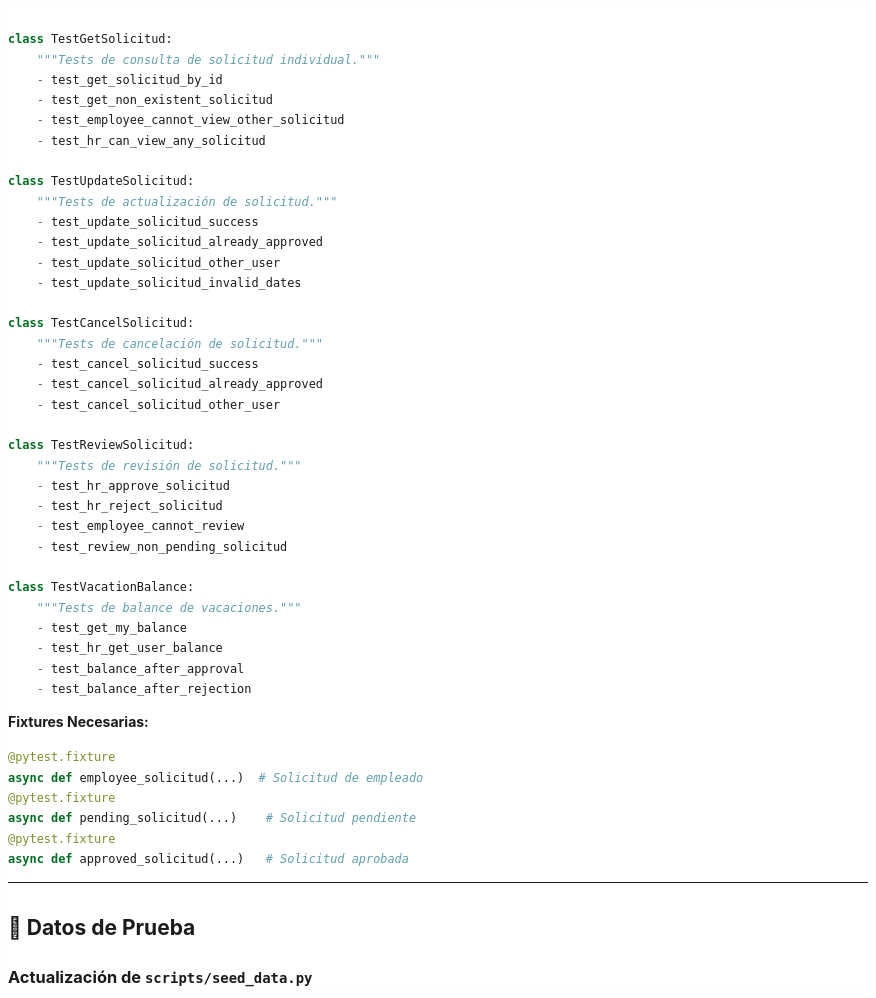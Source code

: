 ```python

class TestGetSolicitud:
    """Tests de consulta de solicitud individual."""
    - test_get_solicitud_by_id
    - test_get_non_existent_solicitud
    - test_employee_cannot_view_other_solicitud
    - test_hr_can_view_any_solicitud

class TestUpdateSolicitud:
    """Tests de actualización de solicitud."""
    - test_update_solicitud_success
    - test_update_solicitud_already_approved
    - test_update_solicitud_other_user
    - test_update_solicitud_invalid_dates

class TestCancelSolicitud:
    """Tests de cancelación de solicitud."""
    - test_cancel_solicitud_success
    - test_cancel_solicitud_already_approved
    - test_cancel_solicitud_other_user

class TestReviewSolicitud:
    """Tests de revisión de solicitud."""
    - test_hr_approve_solicitud
    - test_hr_reject_solicitud
    - test_employee_cannot_review
    - test_review_non_pending_solicitud

class TestVacationBalance:
    """Tests de balance de vacaciones."""
    - test_get_my_balance
    - test_hr_get_user_balance
    - test_balance_after_approval
    - test_balance_after_rejection
```

**Fixtures Necesarias:**
```python
@pytest.fixture
async def employee_solicitud(...)  # Solicitud de empleado
@pytest.fixture
async def pending_solicitud(...)    # Solicitud pendiente
@pytest.fixture
async def approved_solicitud(...)   # Solicitud aprobada
```

---

## 📝 Datos de Prueba

### Actualización de `scripts/seed_data.py`
